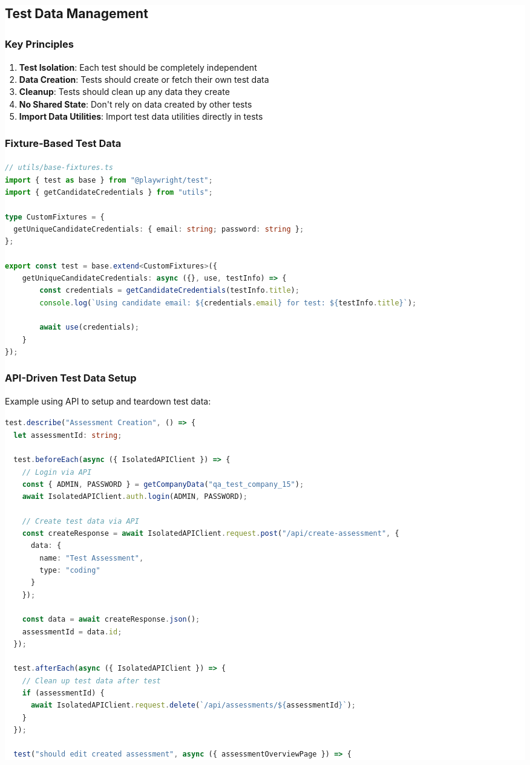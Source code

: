 ## Test Data Management

### Key Principles

1. **Test Isolation**: Each test should be completely independent
2. **Data Creation**: Tests should create or fetch their own test data
3. **Cleanup**: Tests should clean up any data they create
4. **No Shared State**: Don't rely on data created by other tests
5. **Import Data Utilities**: Import test data utilities directly in tests

### Fixture-Based Test Data

```typescript
// utils/base-fixtures.ts
import { test as base } from "@playwright/test";
import { getCandidateCredentials } from "utils";

type CustomFixtures = {
  getUniqueCandidateCredentials: { email: string; password: string };
};

export const test = base.extend<CustomFixtures>({
    getUniqueCandidateCredentials: async ({}, use, testInfo) => {
        const credentials = getCandidateCredentials(testInfo.title);
        console.log(`Using candidate email: ${credentials.email} for test: ${testInfo.title}`);
    
        await use(credentials);
    }
});
```

### API-Driven Test Data Setup

Example using API to setup and teardown test data:

```typescript
test.describe("Assessment Creation", () => {
  let assessmentId: string;
  
  test.beforeEach(async ({ IsolatedAPIClient }) => {
    // Login via API
    const { ADMIN, PASSWORD } = getCompanyData("qa_test_company_15");
    await IsolatedAPIClient.auth.login(ADMIN, PASSWORD);
    
    // Create test data via API
    const createResponse = await IsolatedAPIClient.request.post("/api/create-assessment", {
      data: {
        name: "Test Assessment",
        type: "coding"
      }
    });
    
    const data = await createResponse.json();
    assessmentId = data.id;
  });
  
  test.afterEach(async ({ IsolatedAPIClient }) => {
    // Clean up test data after test
    if (assessmentId) {
      await IsolatedAPIClient.request.delete(`/api/assessments/${assessmentId}`);
    }
  });
  
  test("should edit created assessment", async ({ assessmentOverviewPage }) => {
```